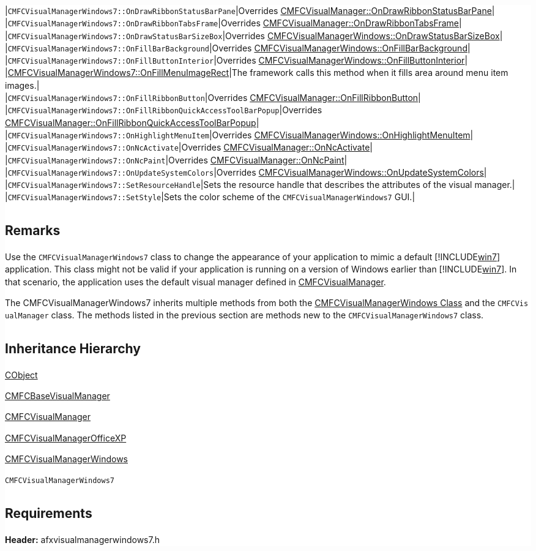 |`CMFCVisualManagerWindows7::OnDrawRibbonStatusBarPane`|Overrides [CMFCVisualManager::OnDrawRibbonStatusBarPane](../vs140/cmfcvisualmanager-class.md#cmfcvisualmanager__ondrawribbonstatusbarpane)|  
|`CMFCVisualManagerWindows7::OnDrawRibbonTabsFrame`|Overrides [CMFCVisualManager::OnDrawRibbonTabsFrame](../vs140/cmfcvisualmanager-class.md#cmfcvisualmanager__ondrawribbontabsframe)|  
|`CMFCVisualManagerWindows7::OnDrawStatusBarSizeBox`|Overrides [CMFCVisualManagerWindows::OnDrawStatusBarSizeBox](../vs140/cmfcvisualmanagerwindows-class.md#cmfcvisualmanagerwindows__ondrawstatusbarsizebox)|  
|`CMFCVisualManagerWindows7::OnFillBarBackground`|Overrides [CMFCVisualManagerWindows::OnFillBarBackground](../vs140/cmfcvisualmanagerwindows-class.md#cmfcvisualmanagerwindows__onfillbarbackground)|  
|`CMFCVisualManagerWindows7::OnFillButtonInterior`|Overrides [CMFCVisualManagerWindows::OnFillButtonInterior](../vs140/cmfcvisualmanagerwindows-class.md#cmfcvisualmanagerwindows__onfillbuttoninterior)|  
|[CMFCVisualManagerWindows7::OnFillMenuImageRect](#cmfcvisualmanagerwindows7__onfillmenuimagerect)|The framework calls this method when it fills area around menu item images.|  
|`CMFCVisualManagerWindows7::OnFillRibbonButton`|Overrides [CMFCVisualManager::OnFillRibbonButton](../vs140/cmfcvisualmanager-class.md#cmfcvisualmanager__onfillribbonbutton)|  
|`CMFCVisualManagerWindows7::OnFillRibbonQuickAccessToolBarPopup`|Overrides [CMFCVisualManager::OnFillRibbonQuickAccessToolBarPopup](../vs140/cmfcvisualmanager-class.md#cmfcvisualmanager__onfillribbonquickaccesstoolbarpopup)|  
|`CMFCVisualManagerWindows7::OnHighlightMenuItem`|Overrides [CMFCVisualManagerWindows::OnHighlightMenuItem](../vs140/cmfcvisualmanagerwindows-class.md#cmfcvisualmanagerwindows__onhighlightmenuitem)|  
|`CMFCVisualManagerWindows7::OnNcActivate`|Overrides [CMFCVisualManager::OnNcActivate](../vs140/cmfcvisualmanager-class.md#cmfcvisualmanager__onncactivate)|  
|`CMFCVisualManagerWindows7::OnNcPaint`|Overrides [CMFCVisualManager::OnNcPaint](../vs140/cmfcvisualmanager-class.md#cmfcvisualmanager__onncpaint)|  
|`CMFCVisualManagerWindows7::OnUpdateSystemColors`|Overrides [CMFCVisualManagerWindows::OnUpdateSystemColors](../vs140/cmfcvisualmanagerwindows-class.md#cmfcvisualmanagerwindows__onupdatesystemcolors)|  
|`CMFCVisualManagerWindows7::SetResourceHandle`|Sets the resource handle that describes the attributes of the visual manager.|  
|`CMFCVisualManagerWindows7::SetStyle`|Sets the color scheme of the `CMFCVisualManagerWindows7` GUI.|  
  
## Remarks  
 Use the `CMFCVisualManagerWindows7` class to change the appearance of your application to mimic a default [!INCLUDE[win7](../vs140/includes/win7_md.md)] application. This class might not be valid if your application is running on a version of Windows earlier than [!INCLUDE[win7](../vs140/includes/win7_md.md)]. In that scenario, the application uses the default visual manager defined in [CMFCVisualManager](../vs140/cmfcvisualmanager-class.md).  
  
 The CMFCVisualManagerWindows7 inherits multiple methods from both the [CMFCVisualManagerWindows Class](../vs140/cmfcvisualmanagerwindows-class.md) and the `CMFCVisualManager` class. The methods listed in the previous section are methods new to the `CMFCVisualManagerWindows7` class.  
  
## Inheritance Hierarchy  
 [CObject](../vs140/cobject-class.md)  
  
 [CMFCBaseVisualManager](../vs140/cmfcbasevisualmanager-class.md)  
  
 [CMFCVisualManager](../vs140/cmfcvisualmanager-class.md)  
  
 [CMFCVisualManagerOfficeXP](../vs140/cmfcvisualmanagerofficexp-class.md)  
  
 [CMFCVisualManagerWindows](../vs140/cmfcvisualmanagerwindows-class.md)  
  
 `CMFCVisualManagerWindows7`  
  
## Requirements  
 **Header:** afxvisualmanagerwindows7.h  
  
